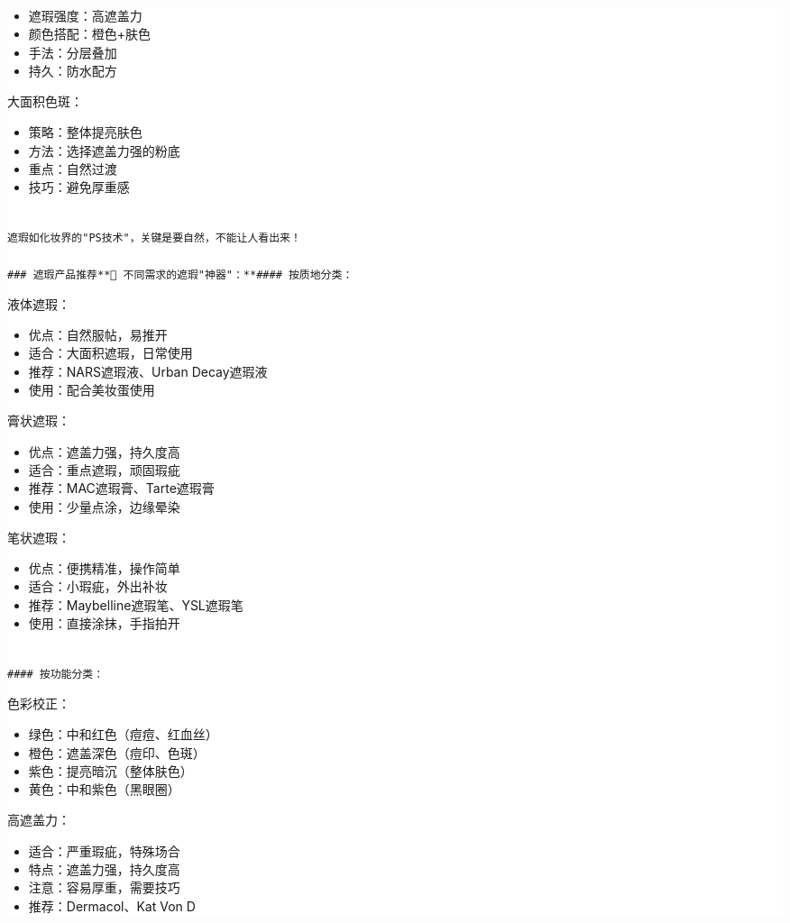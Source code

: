- 遮瑕强度：高遮盖力
- 颜色搭配：橙色+肤色
- 手法：分层叠加
- 持久：防水配方

大面积色斑：

- 策略：整体提亮肤色
- 方法：选择遮盖力强的粉底
- 重点：自然过渡
- 技巧：避免厚重感

```

遮瑕如化妆界的"PS技术"，关键是要自然，不能让人看出来！

### 遮瑕产品推荐**💝 不同需求的遮瑕"神器"：**#### 按质地分类：

```

液体遮瑕：

- 优点：自然服帖，易推开
- 适合：大面积遮瑕，日常使用
- 推荐：NARS遮瑕液、Urban Decay遮瑕液
- 使用：配合美妆蛋使用

膏状遮瑕：

- 优点：遮盖力强，持久度高
- 适合：重点遮瑕，顽固瑕疵
- 推荐：MAC遮瑕膏、Tarte遮瑕膏
- 使用：少量点涂，边缘晕染

笔状遮瑕：

- 优点：便携精准，操作简单
- 适合：小瑕疵，外出补妆
- 推荐：Maybelline遮瑕笔、YSL遮瑕笔
- 使用：直接涂抹，手指拍开

```

#### 按功能分类：

```

色彩校正：

- 绿色：中和红色（痘痘、红血丝）
- 橙色：遮盖深色（痘印、色斑）
- 紫色：提亮暗沉（整体肤色）
- 黄色：中和紫色（黑眼圈）

高遮盖力：

- 适合：严重瑕疵，特殊场合
- 特点：遮盖力强，持久度高
- 注意：容易厚重，需要技巧
- 推荐：Dermacol、Kat Von D
